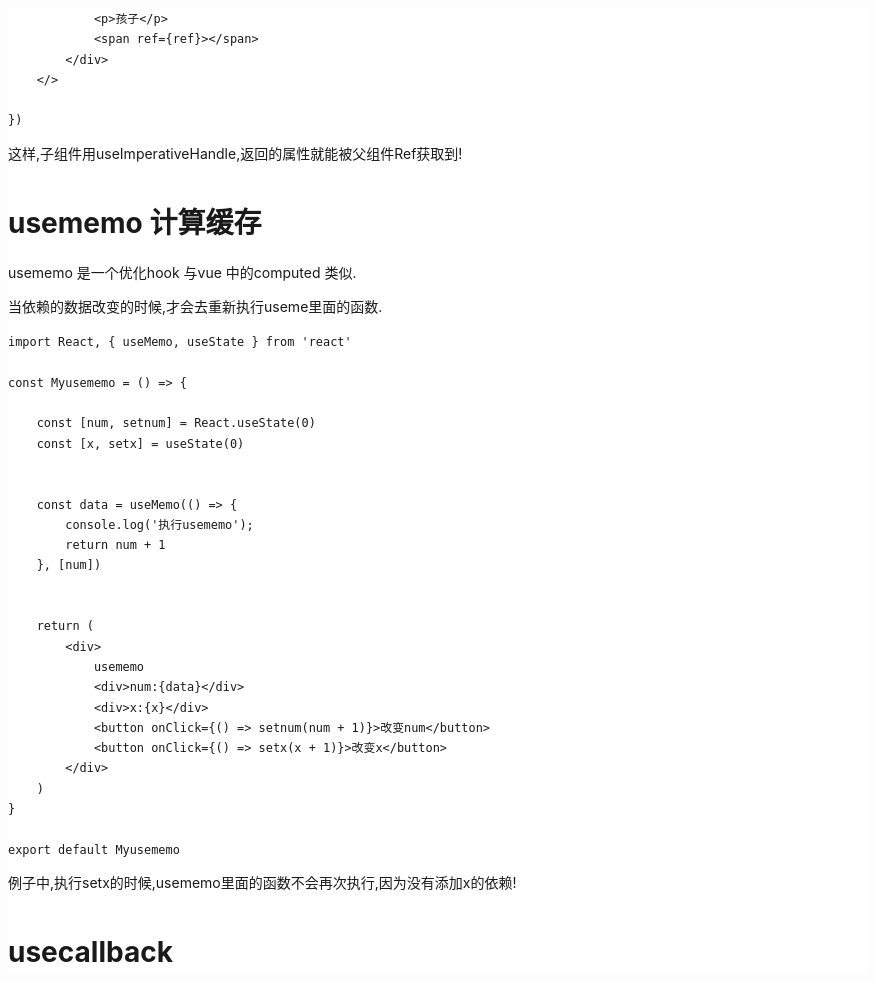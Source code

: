 ```
            <p>孩子</p>
            <span ref={ref}></span>
        </div>
    </>

}) 

```

这样,子组件用useImperativeHandle,返回的属性就能被父组件Ref获取到!


# usememo 计算缓存

usememo 是一个优化hook 与vue 中的computed 类似.

当依赖的数据改变的时候,才会去重新执行useme里面的函数.


```
import React, { useMemo, useState } from 'react'

const Myusememo = () => {

    const [num, setnum] = React.useState(0)
    const [x, setx] = useState(0)


    const data = useMemo(() => {
        console.log('执行usememo');
        return num + 1
    }, [num])


    return (
        <div>
            usememo
            <div>num:{data}</div>
            <div>x:{x}</div>
            <button onClick={() => setnum(num + 1)}>改变num</button>
            <button onClick={() => setx(x + 1)}>改变x</button>
        </div>
    )
}

export default Myusememo
```

例子中,执行setx的时候,usememo里面的函数不会再次执行,因为没有添加x的依赖!

# usecallback
